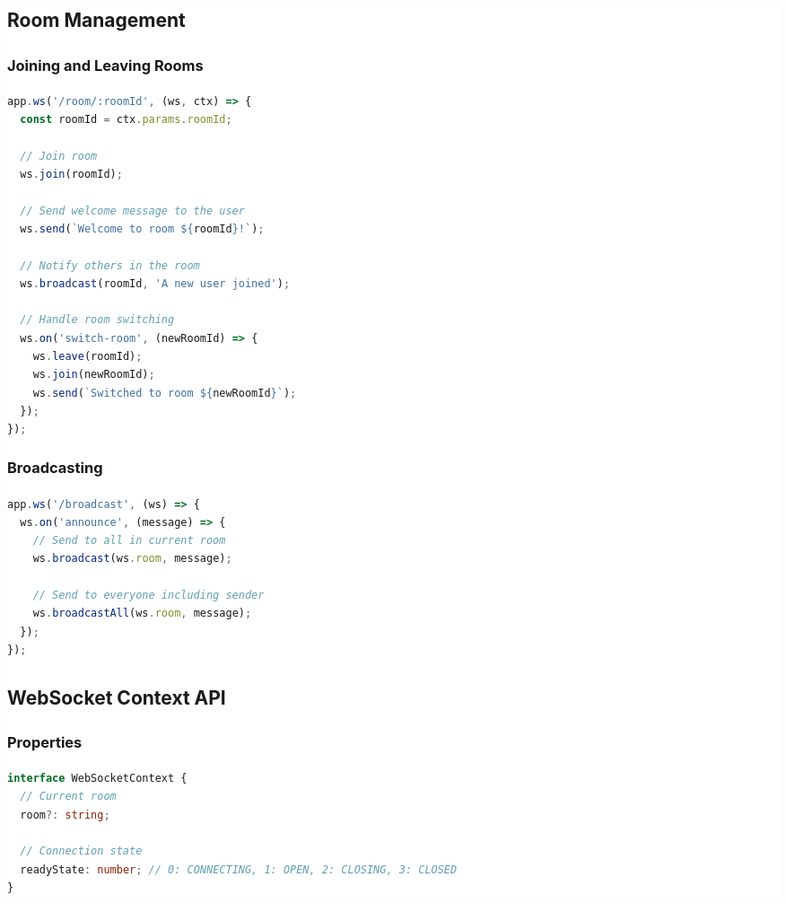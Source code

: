 ## Room Management

### Joining and Leaving Rooms

```typescript
app.ws('/room/:roomId', (ws, ctx) => {
  const roomId = ctx.params.roomId;

  // Join room
  ws.join(roomId);

  // Send welcome message to the user
  ws.send(`Welcome to room ${roomId}!`);

  // Notify others in the room
  ws.broadcast(roomId, 'A new user joined');

  // Handle room switching
  ws.on('switch-room', (newRoomId) => {
    ws.leave(roomId);
    ws.join(newRoomId);
    ws.send(`Switched to room ${newRoomId}`);
  });
});
```

### Broadcasting

```typescript
app.ws('/broadcast', (ws) => {
  ws.on('announce', (message) => {
    // Send to all in current room
    ws.broadcast(ws.room, message);

    // Send to everyone including sender
    ws.broadcastAll(ws.room, message);
  });
});
```

## WebSocket Context API

### Properties

```typescript
interface WebSocketContext {
  // Current room
  room?: string;

  // Connection state
  readyState: number; // 0: CONNECTING, 1: OPEN, 2: CLOSING, 3: CLOSED
}
```
